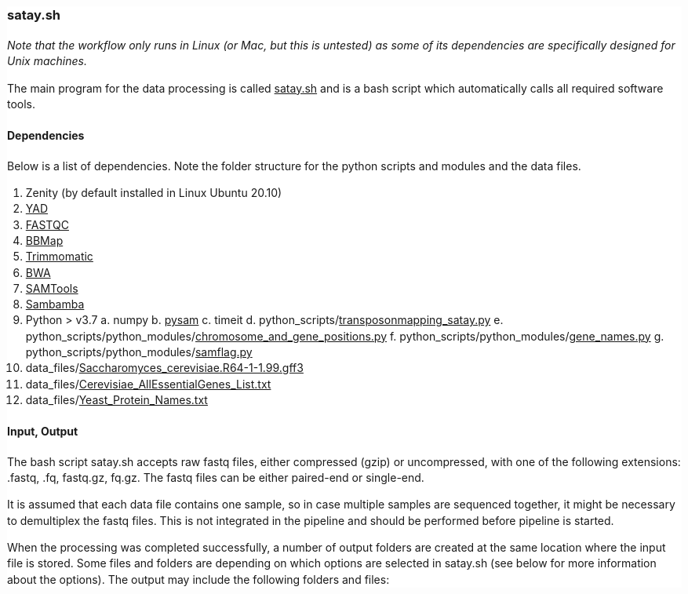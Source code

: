 ### satay.sh

*Note that the workflow only runs in Linux (or Mac, but this is untested) as some of its dependencies are specifically designed for Unix machines.*

The main program for the data processing is called [satay.sh](https://github.com/Gregory94/LaanLab-SATAY-DataAnalysis/blob/satay_processing/satay.sh) and is a bash script which automatically calls all required software tools.

#### Dependencies

Below is a list of dependencies.
Note the folder structure for the python scripts and modules and the data files.

1. Zenity (by default installed in Linux Ubuntu 20.10)
2. [YAD](http://manpages.ubuntu.com/manpages/groovy/man1/yad.1.html)
3. [FASTQC](https://www.bioinformatics.babraham.ac.uk/projects/fastqc/)
4. [BBMap](https://jgi.doe.gov/data-and-tools/bbtools/bb-tools-user-guide/)
5. [Trimmomatic](http://www.usadellab.org/cms/?page=trimmomatic)
6. [BWA](http://bio-bwa.sourceforge.net/bwa.shtml)
7. [SAMTools](http://www.htslib.org/)
8. [Sambamba](https://lomereiter.github.io/sambamba/)
9. Python > v3.7
    a. numpy
    b. [pysam](https://pysam.readthedocs.io/en/latest/index.html)
    c. timeit
    d. python_scripts/[transposonmapping_satay.py](https://github.com/Gregory94/LaanLab-SATAY-DataAnalysis/blob/satay_processing/python_transposonmapping/transposonmapping_satay.py)
    e. python_scripts/python_modules/[chromosome_and_gene_positions.py](https://github.com/Gregory94/LaanLab-SATAY-DataAnalysis/blob/satay_processing/python_transposonmapping/python_modules/chromosome_and_gene_positions.py)
    f. python_scripts/python_modules/[gene_names.py](https://github.com/Gregory94/LaanLab-SATAY-DataAnalysis/blob/satay_processing/python_transposonmapping/python_modules/gene_names.py)
    g. python_scripts/python_modules/[samflag.py](https://github.com/Gregory94/LaanLab-SATAY-DataAnalysis/blob/satay_processing/python_transposonmapping/python_modules/samflag.py)
10. data_files/[Saccharomyces_cerevisiae.R64-1-1.99.gff3](https://github.com/Gregory94/LaanLab-SATAY-DataAnalysis/blob/satay_processing/data_files/Saccharomyces_cerevisiae.R64-1-1.99.gff3)
11. data_files/[Cerevisiae_AllEssentialGenes_List.txt](https://github.com/Gregory94/LaanLab-SATAY-DataAnalysis/blob/satay_processing/data_files/Cerevisiae_AllEssentialGenes_List.txt)
12. data_files/[Yeast_Protein_Names.txt](https://github.com/Gregory94/LaanLab-SATAY-DataAnalysis/blob/satay_processing/data_files/Yeast_Protein_Names.txt)

#### Input, Output

The bash script satay.sh accepts raw fastq files, either compressed (gzip) or uncompressed, with one of the following extensions: .fastq, .fq, fastq.gz, fq.gz.
The fastq files can be either paired-end or single-end.

It is assumed that each data file contains one sample, so in case multiple samples are sequenced together, it might be necessary to demultiplex the fastq files.
This is not integrated in the pipeline and should be performed before pipeline is started.

When the processing was completed successfully, a number of output folders are created at the same location where the input file is stored. Some files and folders are depending on which options are selected in satay.sh (see below for more information about the options).
The output may include the following folders and files:
